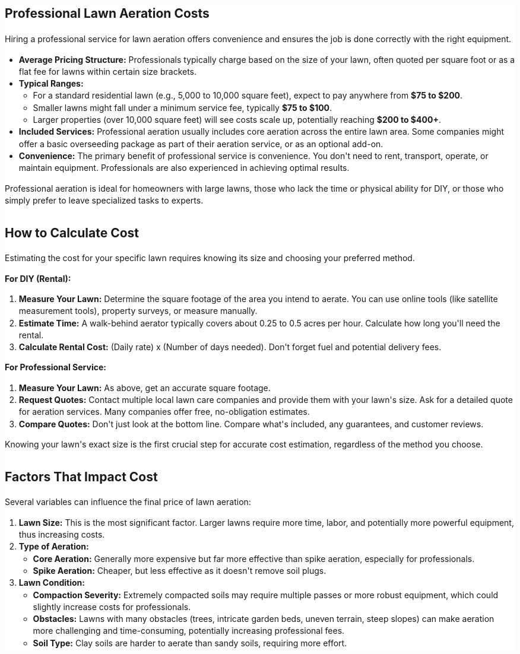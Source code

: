 ## Professional Lawn Aeration Costs

Hiring a professional service for lawn aeration offers convenience and ensures the job is done correctly with the right equipment.

* **Average Pricing Structure:** Professionals typically charge based on the size of your lawn, often quoted per square foot or as a flat fee for lawns within certain size brackets.
* **Typical Ranges:**
    * For a standard residential lawn (e.g., 5,000 to 10,000 square feet), expect to pay anywhere from **$75 to $200**.
    * Smaller lawns might fall under a minimum service fee, typically **$75 to $100**.
    * Larger properties (over 10,000 square feet) will see costs scale up, potentially reaching **$200 to $400+**.
* **Included Services:** Professional aeration usually includes core aeration across the entire lawn area. Some companies might offer a basic overseeding package as part of their aeration service, or as an optional add-on.
* **Convenience:** The primary benefit of professional service is convenience. You don't need to rent, transport, operate, or maintain equipment. Professionals are also experienced in achieving optimal results.

Professional aeration is ideal for homeowners with large lawns, those who lack the time or physical ability for DIY, or those who simply prefer to leave specialized tasks to experts.

## How to Calculate Cost

Estimating the cost for your specific lawn requires knowing its size and choosing your preferred method.

**For DIY (Rental):**

1.  **Measure Your Lawn:** Determine the square footage of the area you intend to aerate. You can use online tools (like satellite measurement tools), property surveys, or measure manually.
2.  **Estimate Time:** A walk-behind aerator typically covers about 0.25 to 0.5 acres per hour. Calculate how long you'll need the rental.
3.  **Calculate Rental Cost:** (Daily rate) x (Number of days needed). Don't forget fuel and potential delivery fees.

**For Professional Service:**

1.  **Measure Your Lawn:** As above, get an accurate square footage.
2.  **Request Quotes:** Contact multiple local lawn care companies and provide them with your lawn's size. Ask for a detailed quote for aeration services. Many companies offer free, no-obligation estimates.
3.  **Compare Quotes:** Don't just look at the bottom line. Compare what's included, any guarantees, and customer reviews.

Knowing your lawn's exact size is the first crucial step for accurate cost estimation, regardless of the method you choose.

## Factors That Impact Cost

Several variables can influence the final price of lawn aeration:

1.  **Lawn Size:** This is the most significant factor. Larger lawns require more time, labor, and potentially more powerful equipment, thus increasing costs.
2.  **Type of Aeration:**
    * **Core Aeration:** Generally more expensive but far more effective than spike aeration, especially for professionals.
    * **Spike Aeration:** Cheaper, but less effective as it doesn't remove soil plugs.
3.  **Lawn Condition:**
    * **Compaction Severity:** Extremely compacted soils may require multiple passes or more robust equipment, which could slightly increase costs for professionals.
    * **Obstacles:** Lawns with many obstacles (trees, intricate garden beds, uneven terrain, steep slopes) can make aeration more challenging and time-consuming, potentially increasing professional fees.
    * **Soil Type:** Clay soils are harder to aerate than sandy soils, requiring more effort.